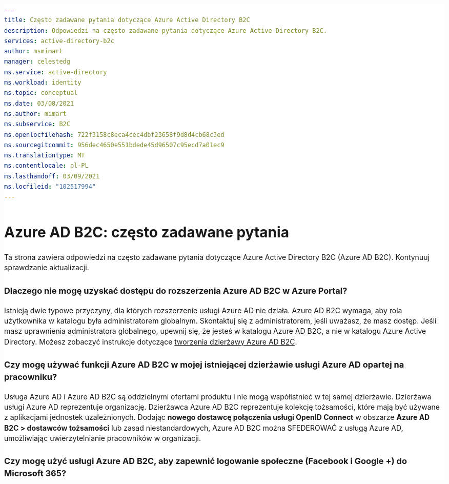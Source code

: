 ```yaml
---
title: Często zadawane pytania dotyczące Azure Active Directory B2C
description: Odpowiedzi na często zadawane pytania dotyczące Azure Active Directory B2C.
services: active-directory-b2c
author: msmimart
manager: celestedg
ms.service: active-directory
ms.workload: identity
ms.topic: conceptual
ms.date: 03/08/2021
ms.author: mimart
ms.subservice: B2C
ms.openlocfilehash: 722f3158c8eca4cec4dbf23658f9d8d4cb68c3ed
ms.sourcegitcommit: 956dec4650e551bdede45d96507c95ecd7a01ec9
ms.translationtype: MT
ms.contentlocale: pl-PL
ms.lasthandoff: 03/09/2021
ms.locfileid: "102517994"
---
```

# <a name="azure-ad-b2c-frequently-asked-questions-faq"></a>Azure AD B2C: często zadawane pytania

Ta strona zawiera odpowiedzi na często zadawane pytania dotyczące Azure Active Directory B2C (Azure AD B2C). Kontynuuj sprawdzanie aktualizacji.

### <a name="why-cant-i-access-the-azure-ad-b2c-extension-in-the-azure-portal"></a>Dlaczego nie mogę uzyskać dostępu do rozszerzenia Azure AD B2C w Azure Portal?

Istnieją dwie typowe przyczyny, dla których rozszerzenie usługi Azure AD nie działa. Azure AD B2C wymaga, aby rola użytkownika w katalogu była administratorem globalnym. Skontaktuj się z administratorem, jeśli uważasz, że masz dostęp. Jeśli masz uprawnienia administratora globalnego, upewnij się, że jesteś w katalogu Azure AD B2C, a nie w katalogu Azure Active Directory. Możesz zobaczyć instrukcje dotyczące [tworzenia dzierżawy Azure AD B2C](tutorial-create-tenant.md).

### <a name="can-i-use-azure-ad-b2c-features-in-my-existing-employee-based-azure-ad-tenant"></a>Czy mogę używać funkcji Azure AD B2C w mojej istniejącej dzierżawie usługi Azure AD opartej na pracowniku?

Usługa Azure AD i Azure AD B2C są oddzielnymi ofertami produktu i nie mogą współistnieć w tej samej dzierżawie. Dzierżawa usługi Azure AD reprezentuje organizację. Dzierżawca Azure AD B2C reprezentuje kolekcję tożsamości, które mają być używane z aplikacjami jednostek uzależnionych. Dodając **nowego dostawcę połączenia usługi OpenID Connect** w obszarze **Azure AD B2C > dostawców tożsamości** lub zasad niestandardowych, Azure AD B2C można SFEDEROWAĆ z usługą Azure AD, umożliwiając uwierzytelnianie pracowników w organizacji.

### <a name="can-i-use-azure-ad-b2c-to-provide-social-login-facebook-and-google-into-microsoft-365"></a>Czy mogę użyć usługi Azure AD B2C, aby zapewnić logowanie społeczne (Facebook i Google +) do Microsoft 365?
